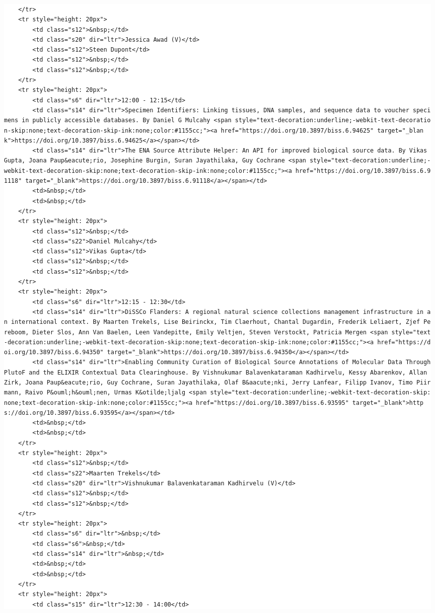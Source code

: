         </tr>
        <tr style="height: 20px">
            <td class="s12">&nbsp;</td>
            <td class="s20" dir="ltr">Jessica Awad (V)</td>
            <td class="s12">Steen Dupont</td>
            <td class="s12">&nbsp;</td>
            <td class="s12">&nbsp;</td>
        </tr>
        <tr style="height: 20px">
            <td class="s6" dir="ltr">12:00 - 12:15</td>
            <td class="s14" dir="ltr">Specimen Identifiers: Linking tissues, DNA samples, and sequence data to voucher specimens in publicly accessible databases. By Daniel G Mulcahy <span style="text-decoration:underline;-webkit-text-decoration-skip:none;text-decoration-skip-ink:none;color:#1155cc;"><a href="https://doi.org/10.3897/biss.6.94625" target="_blank">https://doi.org/10.3897/biss.6.94625</a></span></td>
            <td class="s14" dir="ltr">The ENA Source Attribute Helper: An API for improved biological source data. By Vikas Gupta, Joana Paup&eacute;rio, Josephine Burgin, Suran Jayathilaka, Guy Cochrane <span style="text-decoration:underline;-webkit-text-decoration-skip:none;text-decoration-skip-ink:none;color:#1155cc;"><a href="https://doi.org/10.3897/biss.6.91118" target="_blank">https://doi.org/10.3897/biss.6.91118</a></span></td>
            <td>&nbsp;</td>
            <td>&nbsp;</td>
        </tr>
        <tr style="height: 20px">
            <td class="s12">&nbsp;</td>
            <td class="s22">Daniel Mulcahy</td>
            <td class="s12">Vikas Gupta</td>
            <td class="s12">&nbsp;</td>
            <td class="s12">&nbsp;</td>
        </tr>
        <tr style="height: 20px">
            <td class="s6" dir="ltr">12:15 - 12:30</td>
            <td class="s14" dir="ltr">DiSSCo Flanders: A regional natural science collections management infrastructure in an international context. By Maarten Trekels, Lise Beirinckx, Tim Claerhout, Chantal Dugardin, Frederik Leliaert, Zjef Pereboom, Dieter Slos, Ann Van Baelen, Leen Vandepitte, Emily Veltjen, Steven Verstockt, Patricia Mergen <span style="text-decoration:underline;-webkit-text-decoration-skip:none;text-decoration-skip-ink:none;color:#1155cc;"><a href="https://doi.org/10.3897/biss.6.94350" target="_blank">https://doi.org/10.3897/biss.6.94350</a></span></td>
            <td class="s14" dir="ltr">Enabling Community Curation of Biological Source Annotations of Molecular Data Through PlutoF and the ELIXIR Contextual Data Clearinghouse. By Vishnukumar Balavenkataraman Kadhirvelu, Kessy Abarenkov, Allan Zirk, Joana Paup&eacute;rio, Guy Cochrane, Suran Jayathilaka, Olaf B&aacute;nki, Jerry Lanfear, Filipp Ivanov, Timo Piirmann, Raivo P&ouml;h&ouml;nen, Urmas K&otilde;ljalg <span style="text-decoration:underline;-webkit-text-decoration-skip:none;text-decoration-skip-ink:none;color:#1155cc;"><a href="https://doi.org/10.3897/biss.6.93595" target="_blank">https://doi.org/10.3897/biss.6.93595</a></span></td>
            <td>&nbsp;</td>
            <td>&nbsp;</td>
        </tr>
        <tr style="height: 20px">
            <td class="s12">&nbsp;</td>
            <td class="s22">Maarten Trekels</td>
            <td class="s20" dir="ltr">Vishnukumar Balavenkataraman Kadhirvelu (V)</td>
            <td class="s12">&nbsp;</td>
            <td class="s12">&nbsp;</td>
        </tr>
        <tr style="height: 20px">
            <td class="s6" dir="ltr">&nbsp;</td>
            <td class="s6">&nbsp;</td>
            <td class="s14" dir="ltr">&nbsp;</td>
            <td>&nbsp;</td>
            <td>&nbsp;</td>
        </tr>
        <tr style="height: 20px">
            <td class="s15" dir="ltr">12:30 - 14:00</td>